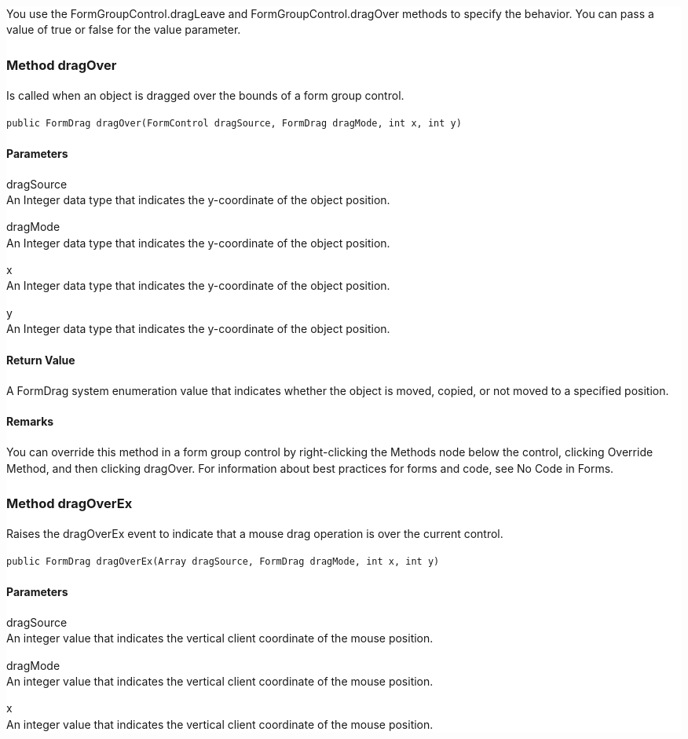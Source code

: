 You use the FormGroupControl.dragLeave and FormGroupControl.dragOver methods to specify the behavior. You can pass a value of true or false for the value parameter.

### Method dragOver

Is called when an object is dragged over the bounds of a form group control.

    public FormDrag dragOver(FormControl dragSource, FormDrag dragMode, int x, int y)

#### Parameters

dragSource  
An Integer data type that indicates the y-coordinate of the object position.



dragMode  
An Integer data type that indicates the y-coordinate of the object position.



x  
An Integer data type that indicates the y-coordinate of the object position.



y  
An Integer data type that indicates the y-coordinate of the object position.

#### Return Value

A FormDrag system enumeration value that indicates whether the object is moved, copied, or not moved to a specified position.

#### Remarks

You can override this method in a form group control by right-clicking the Methods node below the control, clicking Override Method, and then clicking dragOver. For information about best practices for forms and code, see No Code in Forms.

### Method dragOverEx

Raises the dragOverEx event to indicate that a mouse drag operation is over the current control.

    public FormDrag dragOverEx(Array dragSource, FormDrag dragMode, int x, int y)

#### Parameters

dragSource  
An integer value that indicates the vertical client coordinate of the mouse position.



dragMode  
An integer value that indicates the vertical client coordinate of the mouse position.



x  
An integer value that indicates the vertical client coordinate of the mouse position.

